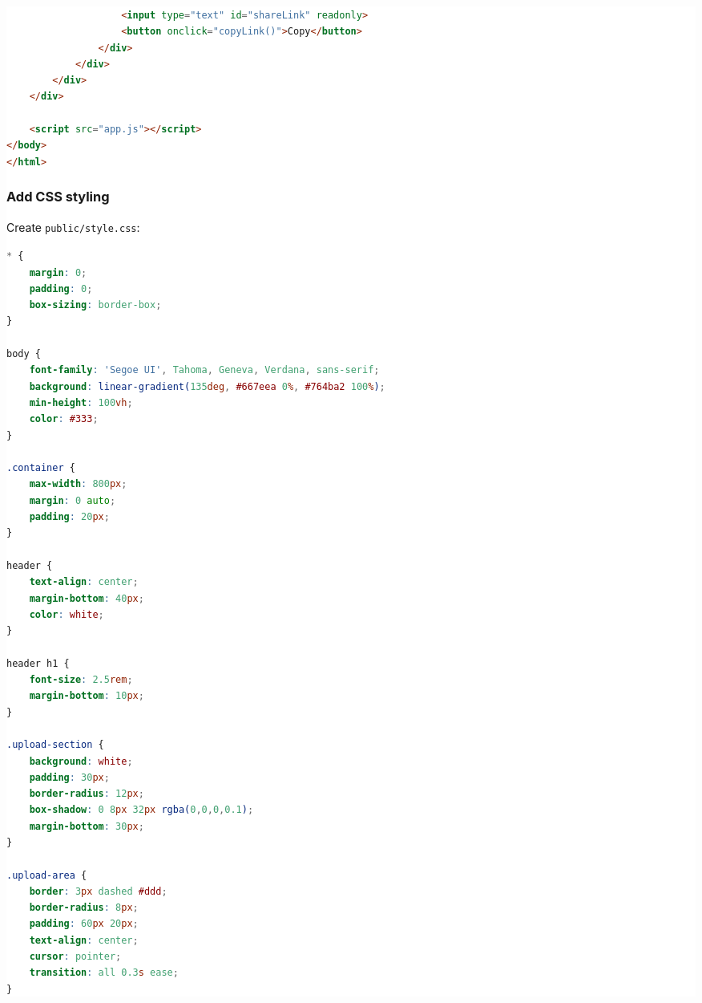 ```html
                    <input type="text" id="shareLink" readonly>
                    <button onclick="copyLink()">Copy</button>
                </div>
            </div>
        </div>
    </div>

    <script src="app.js"></script>
</body>
</html>
```

### Add CSS styling

Create `public/style.css`:
```css
* {
    margin: 0;
    padding: 0;
    box-sizing: border-box;
}

body {
    font-family: 'Segoe UI', Tahoma, Geneva, Verdana, sans-serif;
    background: linear-gradient(135deg, #667eea 0%, #764ba2 100%);
    min-height: 100vh;
    color: #333;
}

.container {
    max-width: 800px;
    margin: 0 auto;
    padding: 20px;
}

header {
    text-align: center;
    margin-bottom: 40px;
    color: white;
}

header h1 {
    font-size: 2.5rem;
    margin-bottom: 10px;
}

.upload-section {
    background: white;
    padding: 30px;
    border-radius: 12px;
    box-shadow: 0 8px 32px rgba(0,0,0,0.1);
    margin-bottom: 30px;
}

.upload-area {
    border: 3px dashed #ddd;
    border-radius: 8px;
    padding: 60px 20px;
    text-align: center;
    cursor: pointer;
    transition: all 0.3s ease;
}

```
